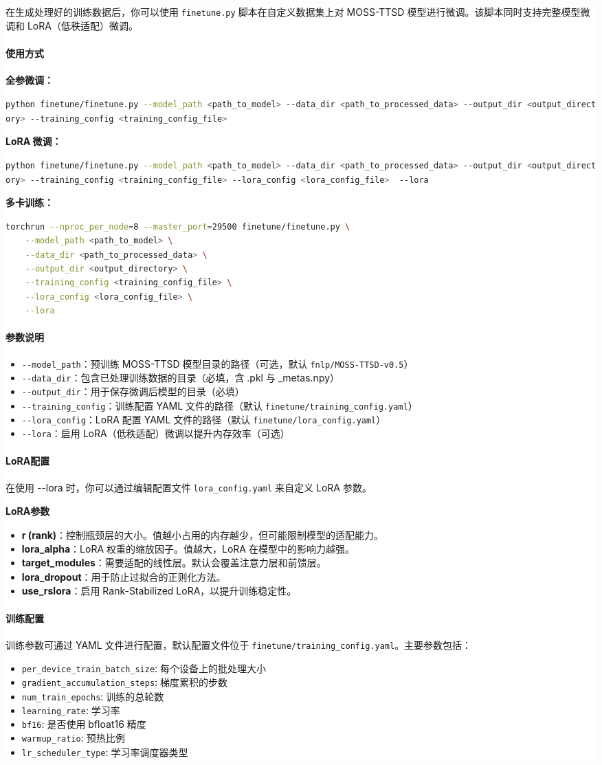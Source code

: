 在生成处理好的训练数据后，你可以使用 `finetune.py` 脚本在自定义数据集上对 MOSS-TTSD 模型进行微调。该脚本同时支持完整模型微调和 LoRA（低秩适配）微调。

#### 使用方式

**全参微调：**

```bash
python finetune/finetune.py --model_path <path_to_model> --data_dir <path_to_processed_data> --output_dir <output_directory> --training_config <training_config_file>
```

**LoRA 微调：**

```bash
python finetune/finetune.py --model_path <path_to_model> --data_dir <path_to_processed_data> --output_dir <output_directory> --training_config <training_config_file> --lora_config <lora_config_file>  --lora
```

**多卡训练：**

```bash
torchrun --nproc_per_node=8 --master_port=29500 finetune/finetune.py \
    --model_path <path_to_model> \
    --data_dir <path_to_processed_data> \
    --output_dir <output_directory> \
    --training_config <training_config_file> \
    --lora_config <lora_config_file> \
    --lora
```

#### 参数说明

- `--model_path`：预训练 MOSS-TTSD 模型目录的路径（可选，默认 `fnlp/MOSS-TTSD-v0.5`）
- `--data_dir`：包含已处理训练数据的目录（必填，含 .pkl 与 _metas.npy）
- `--output_dir`：用于保存微调后模型的目录（必填）
- `--training_config`：训练配置 YAML 文件的路径（默认 `finetune/training_config.yaml`）
- `--lora_config`：LoRA 配置 YAML 文件的路径（默认 `finetune/lora_config.yaml`）
- `--lora`：启用 LoRA（低秩适配）微调以提升内存效率（可选）

#### LoRA配置

在使用 --lora 时，你可以通过编辑配置文件 `lora_config.yaml` 来自定义 LoRA 参数。

**LoRA参数**
- **r (rank)**：控制瓶颈层的大小。值越小占用的内存越少，但可能限制模型的适配能力。
- **lora_alpha**：LoRA 权重的缩放因子。值越大，LoRA 在模型中的影响力越强。
- **target_modules**：需要适配的线性层。默认会覆盖注意力层和前馈层。
- **lora_dropout**：用于防止过拟合的正则化方法。
- **use_rslora**：启用 Rank-Stabilized LoRA，以提升训练稳定性。

#### 训练配置

训练参数可通过 YAML 文件进行配置，默认配置文件位于 `finetune/training_config.yaml`。主要参数包括：

- `per_device_train_batch_size`: 每个设备上的批处理大小
- `gradient_accumulation_steps`: 梯度累积的步数
- `num_train_epochs`: 训练的总轮数
- `learning_rate`: 学习率
- `bf16`: 是否使用 bfloat16 精度
- `warmup_ratio`: 预热比例
- `lr_scheduler_type`: 学习率调度器类型
